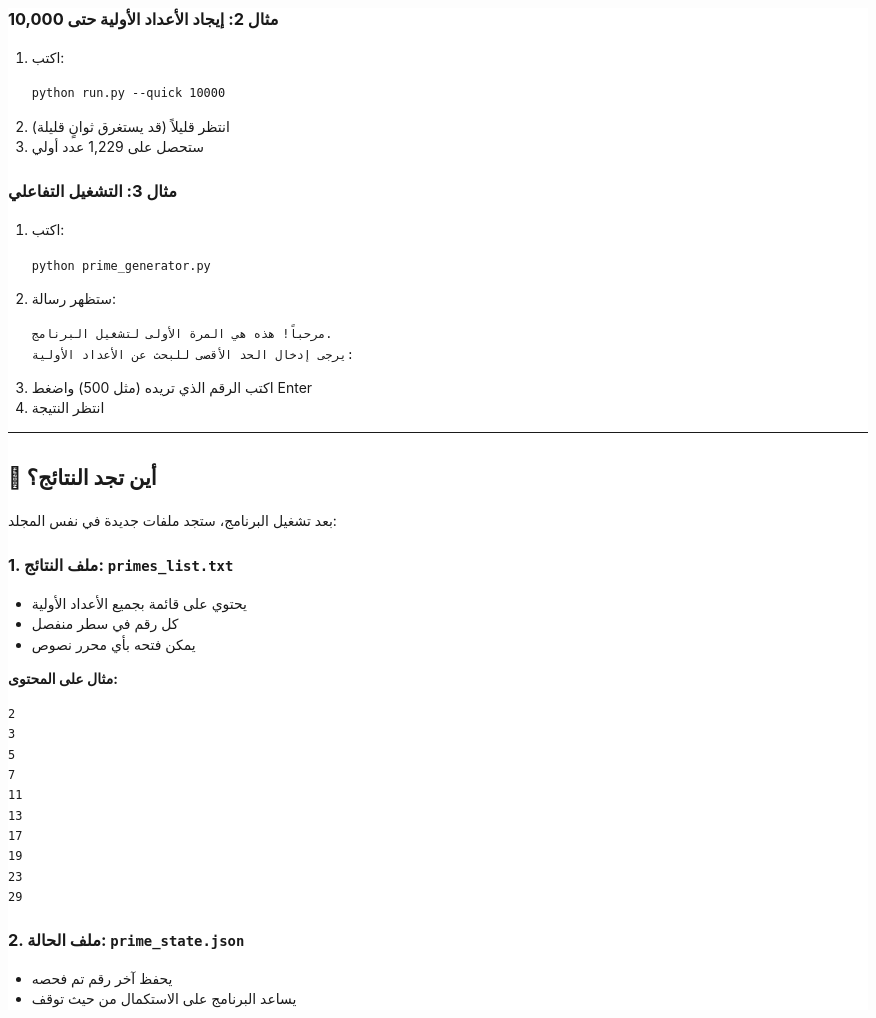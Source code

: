 ### مثال 2: إيجاد الأعداد الأولية حتى 10,000

1. اكتب:
   ```
   python run.py --quick 10000
   ```
2. انتظر قليلاً (قد يستغرق ثوانٍ قليلة)
3. ستحصل على 1,229 عدد أولي

### مثال 3: التشغيل التفاعلي

1. اكتب:
   ```
   python prime_generator.py
   ```
2. ستظهر رسالة:
   ```
   مرحباً! هذه هي المرة الأولى لتشغيل البرنامج.
   يرجى إدخال الحد الأقصى للبحث عن الأعداد الأولية:
   ```
3. اكتب الرقم الذي تريده (مثل 500) واضغط Enter
4. انتظر النتيجة

---

## 📁 أين تجد النتائج؟

بعد تشغيل البرنامج، ستجد ملفات جديدة في نفس المجلد:

### 1. ملف النتائج: `primes_list.txt`

- يحتوي على قائمة بجميع الأعداد الأولية
- كل رقم في سطر منفصل
- يمكن فتحه بأي محرر نصوص

**مثال على المحتوى:**

```
2
3
5
7
11
13
17
19
23
29
```

### 2. ملف الحالة: `prime_state.json`

- يحفظ آخر رقم تم فحصه
- يساعد البرنامج على الاستكمال من حيث توقف
